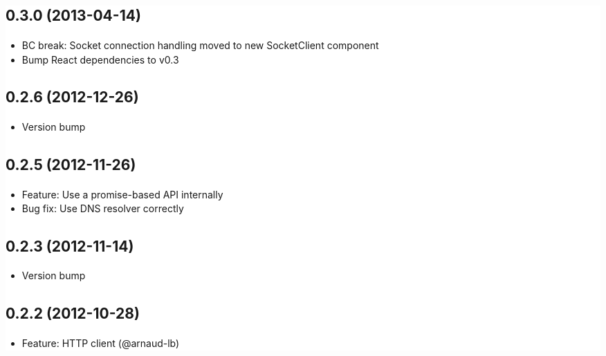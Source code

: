 ## 0.3.0 (2013-04-14)

* BC break: Socket connection handling moved to new SocketClient component
* Bump React dependencies to v0.3

## 0.2.6 (2012-12-26)

* Version bump

## 0.2.5 (2012-11-26)

* Feature: Use a promise-based API internally
* Bug fix: Use DNS resolver correctly

## 0.2.3 (2012-11-14)

* Version bump

## 0.2.2 (2012-10-28)

* Feature: HTTP client (@arnaud-lb)
